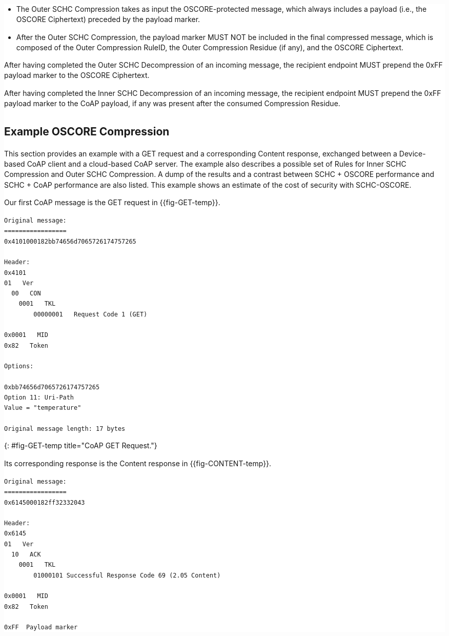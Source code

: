 * The Outer SCHC Compression takes as input the OSCORE-protected message, which always includes a payload (i.e., the OSCORE Ciphertext) preceded by the payload marker.

* After the Outer SCHC Compression, the payload marker MUST NOT be included in the final compressed message, which is composed of the Outer Compression RuleID, the Outer Compression Residue (if any), and the OSCORE Ciphertext.

After having completed the Outer SCHC Decompression of an incoming message, the recipient endpoint MUST prepend the 0xFF payload marker to the OSCORE Ciphertext.

After having completed the Inner SCHC Decompression of an incoming message, the recipient endpoint MUST prepend the 0xFF payload marker to the CoAP payload, if any was present after the consumed Compression Residue.

## Example OSCORE Compression

This section provides an example with a GET request and a corresponding Content response, exchanged between a Device-based CoAP client and a cloud-based CoAP server. The example also describes a possible set of Rules for Inner SCHC Compression and Outer SCHC Compression. A dump of the results and a contrast between SCHC + OSCORE performance and SCHC + CoAP performance are also listed. This example shows an estimate of the cost of security with SCHC-OSCORE.

Our first CoAP message is the GET request in {{fig-GET-temp}}.

~~~~~~~~~~~
Original message:
=================
0x4101000182bb74656d7065726174757265

Header:
0x4101
01   Ver
  00   CON
    0001   TKL
        00000001   Request Code 1 (GET)

0x0001   MID
0x82   Token

Options:

0xbb74656d7065726174757265
Option 11: Uri-Path
Value = "temperature"

Original message length: 17 bytes
~~~~~~~~~~~
{: #fig-GET-temp title="CoAP GET Request."}

Its corresponding response is the Content response in {{fig-CONTENT-temp}}.

~~~~~~~~~~~
Original message:
=================
0x6145000182ff32332043

Header:
0x6145
01   Ver
  10   ACK
    0001   TKL
        01000101 Successful Response Code 69 (2.05 Content)

0x0001   MID
0x82   Token

0xFF  Payload marker
~~~~~~~~~~~